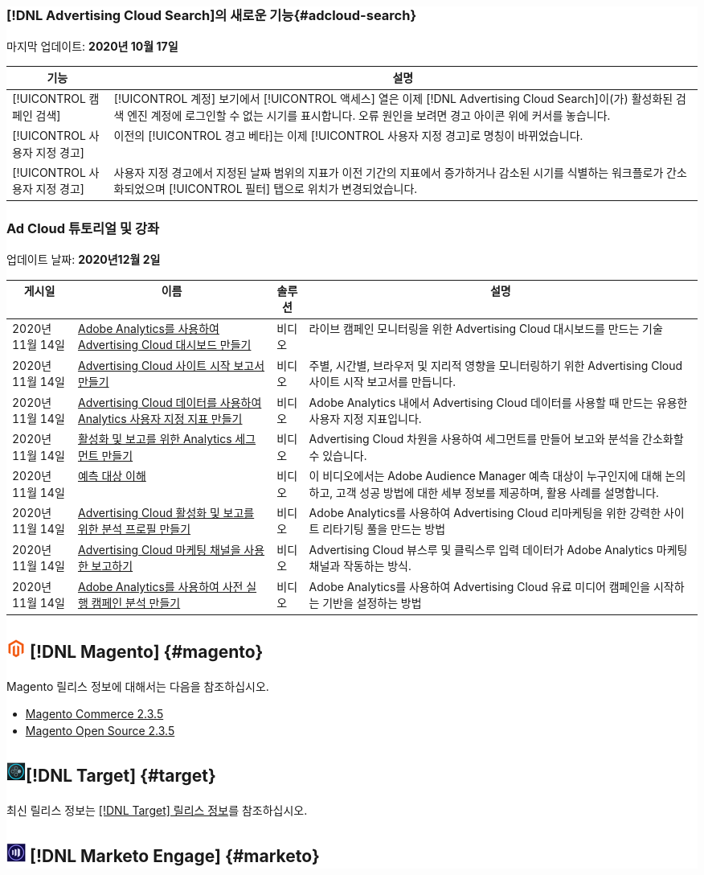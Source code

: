 ### [!DNL Advertising Cloud Search]의 새로운 기능{#adcloud-search}

마지막 업데이트: **2020년 10월 17일**

| 기능 | 설명 |
| -----------| ---------- |
| [!UICONTROL 캠페인 검색] | [!UICONTROL 계정] 보기에서 [!UICONTROL 액세스] 열은 이제 [!DNL Advertising Cloud Search]이(가) 활성화된 검색 엔진 계정에 로그인할 수 없는 시기를 표시합니다. 오류 원인을 보려면 경고 아이콘 위에 커서를 놓습니다. |
| [!UICONTROL 사용자 지정 경고] | 이전의 [!UICONTROL 경고 베타]는 이제 [!UICONTROL 사용자 지정 경고]로 명칭이 바뀌었습니다. |
| [!UICONTROL 사용자 지정 경고] | 사용자 지정 경고에서 지정된 날짜 범위의 지표가 이전 기간의 지표에서 증가하거나 감소된 시기를 식별하는 워크플로가 간소화되었으며 [!UICONTROL 필터] 탭으로 위치가 변경되었습니다. |

### Ad Cloud 튜토리얼 및 강좌

업데이트 날짜: **2020년12월 2일**

| 게시일 | 이름 | 솔루션 | 설명 |
| ----------- | ----------- | ---------- | ---------- |
| 2020년 11월 14일 | [Adobe Analytics를 사용하여 Advertising Cloud 대시보드 만들기](https://experienceleague.adobe.com/docs/advertising-cloud-learn/tutorials/analytics/analytics-dashboards-a4adc.html?lang=ko-KR) | 비디오 | 라이브 캠페인 모니터링을 위한 Advertising Cloud 대시보드를 만드는 기술 |
| 2020년 11월 14일 | [Advertising Cloud 사이트 시작 보고서 만들기](https://experienceleague.adobe.com/docs/advertising-cloud-learn/tutorials/analytics/analytics-site-entry-a4adc.html?lang=ko-KR#analytics) | 비디오 | 주별, 시간별, 브라우저 및 지리적 영향을 모니터링하기 위한 Advertising Cloud 사이트 시작 보고서를 만듭니다. |
| 2020년 11월 14일 | [Advertising Cloud 데이터를 사용하여 Analytics 사용자 지정 지표 만들기](https://experienceleague.adobe.com/docs/advertising-cloud-learn/tutorials/analytics/analytics-custom-metrics-a4adc.html?lang=ko-KR#analytics) | 비디오 | Adobe Analytics 내에서 Advertising Cloud 데이터를 사용할 때 만드는 유용한 사용자 지정 지표입니다. |
| 2020년 11월 14일 | [활성화 및 보고를 위한 Analytics 세그먼트 만들기](https://experienceleague.adobe.com/docs/advertising-cloud-learn/tutorials/analytics/analytics-segments-a4adc.html?lang=ko-KR#analytics) | 비디오 | Advertising Cloud 차원을 사용하여 세그먼트를 만들어 보고와 분석을 간소화할 수 있습니다. |
| 2020년 11월 14일 | [예측 대상 이해](https://experienceleague.corp.adobe.com/docs/audience-manager-learn/tutorials/build-and-manage-audiences/algorithmic-models/understanding-predictive-audiences.html?lang=ko-KR#build-and-manage-audiences) | 비디오 | 이 비디오에서는 Adobe Audience Manager 예측 대상이 누구인지에 대해 논의하고, 고객 성공 방법에 대한 세부 정보를 제공하며, 활용 사례를 설명합니다. |
| 2020년 11월 14일 | [Advertising Cloud 활성화 및 보고를 위한 분석 프로필 만들기](https://experienceleague.adobe.com/docs/advertising-cloud-learn/tutorials/analytics/analytics-profiles-a4adc.html?lang=ko-KR#analytics) | 비디오 | Adobe Analytics를 사용하여 Advertising Cloud 리마케팅을 위한 강력한 사이트 리타기팅 풀을 만드는 방법 |
| 2020년 11월 14일 | [Advertising Cloud 마케팅 채널을 사용한 보고하기](https://experienceleague.adobe.com/docs/advertising-cloud-learn/tutorials/analytics/analytics-reporting-a4adc.html?lang=ko-KR#analytics) | 비디오 | Advertising Cloud 뷰스루 및 클릭스루 입력 데이터가 Adobe Analytics 마케팅 채널과 작동하는 방식. |
| 2020년 11월 14일 | [Adobe Analytics를 사용하여 사전 실행 캠페인 분석 만들기](https://experienceleague.adobe.com/docs/advertising-cloud-learn/tutorials/analytics/analytics-pre-launch-a4adc.html?lang=ko-KR) | 비디오 | Adobe Analytics를 사용하여 Advertising Cloud 유료 미디어 캠페인을 시작하는 기반을 설정하는 방법 |

## ![아이콘](/assets/magento.png) [!DNL Magento] {#magento}

Magento 릴리스 정보에 대해서는 다음을 참조하십시오.

* [Magento Commerce 2.3.5](https://devdocs.magento.com/guides/v2.3/release-notes/release-notes-2-3-5-open-source.html)
* [Magento Open Source 2.3.5](https://devdocs.magento.com/guides/v2.3/release-notes/release-notes-2-3-5-open-source.html)

## ![아이콘](/assets/target.png)[!DNL Target] {#target}

최신 릴리스 정보는 [[!DNL Target] 릴리스 정보](https://docs.adobe.com/content/help/ko-KR/target/using/release-notes/target-release-notes.html)를 참조하십시오.

## ![아이콘](/assets/marketo.png) [!DNL Marketo Engage] {#marketo}
